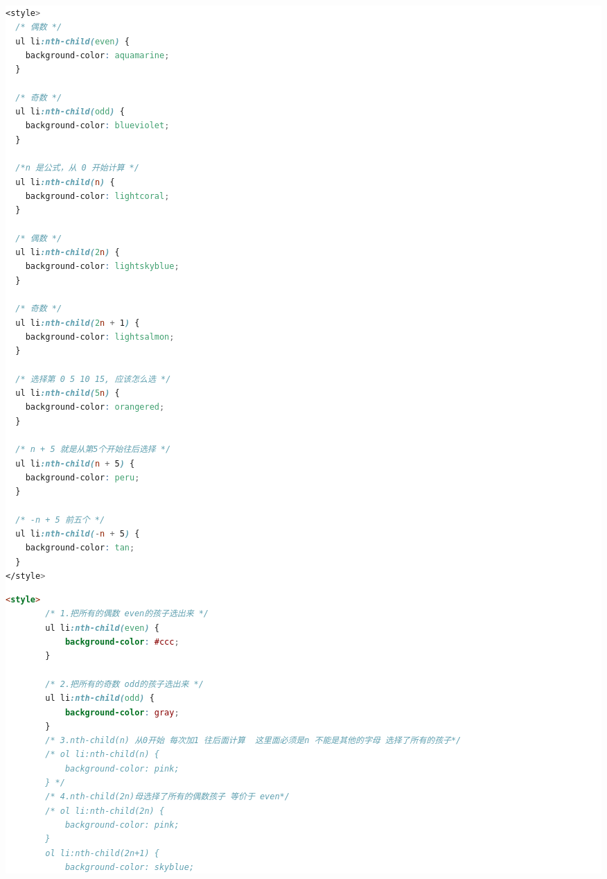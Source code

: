 ```css
<style>  
  /* 偶数 */  
  ul li:nth-child(even) {  
    background-color: aquamarine;  
  }  
  
  /* 奇数 */  
  ul li:nth-child(odd) {  
    background-color: blueviolet;  
  }  
  
  /*n 是公式，从 0 开始计算 */  
  ul li:nth-child(n) {  
    background-color: lightcoral;  
  }  
  
  /* 偶数 */  
  ul li:nth-child(2n) {  
    background-color: lightskyblue;  
  }  
  
  /* 奇数 */  
  ul li:nth-child(2n + 1) {  
    background-color: lightsalmon;  
  }  
  
  /* 选择第 0 5 10 15, 应该怎么选 */  
  ul li:nth-child(5n) {  
    background-color: orangered;  
  }  
  
  /* n + 5 就是从第5个开始往后选择 */  
  ul li:nth-child(n + 5) {  
    background-color: peru;  
  }  
  
  /* -n + 5 前五个 */  
  ul li:nth-child(-n + 5) {  
    background-color: tan;  
  }  
</style>
```

```html
<style>
        /* 1.把所有的偶数 even的孩子选出来 */
        ul li:nth-child(even) {
            background-color: #ccc;
        }

        /* 2.把所有的奇数 odd的孩子选出来 */
        ul li:nth-child(odd) {
            background-color: gray;
        }
        /* 3.nth-child(n) 从0开始 每次加1 往后面计算  这里面必须是n 不能是其他的字母 选择了所有的孩子*/
        /* ol li:nth-child(n) {
            background-color: pink;
        } */
        /* 4.nth-child(2n)母选择了所有的偶数孩子 等价于 even*/
        /* ol li:nth-child(2n) {
            background-color: pink;
        }
        ol li:nth-child(2n+1) {
            background-color: skyblue;
```